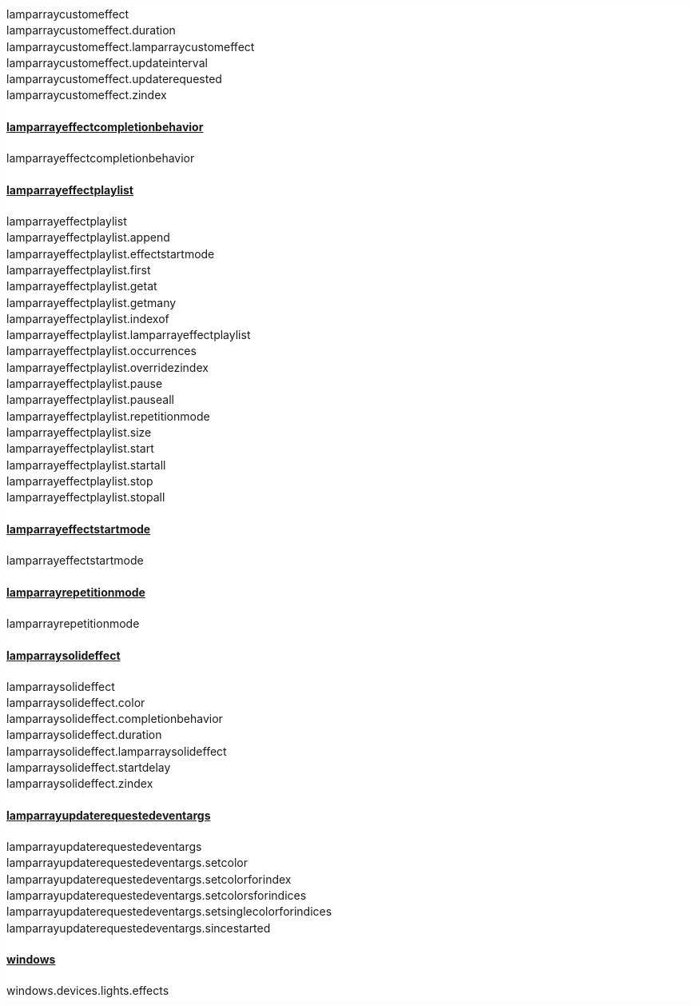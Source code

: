 lamparraycustomeffect <br> lamparraycustomeffect.duration <br> lamparraycustomeffect.lamparraycustomeffect <br> lamparraycustomeffect.updateinterval <br> lamparraycustomeffect.updaterequested <br> lamparraycustomeffect.zindex

#### [lamparrayeffectcompletionbehavior](https://docs.microsoft.com/uwp/api/windows.devices.lights.effects.lamparrayeffectcompletionbehavior)

lamparrayeffectcompletionbehavior

#### [lamparrayeffectplaylist](https://docs.microsoft.com/uwp/api/windows.devices.lights.effects.lamparrayeffectplaylist)

lamparrayeffectplaylist <br> lamparrayeffectplaylist.append <br> lamparrayeffectplaylist.effectstartmode <br> lamparrayeffectplaylist.first <br> lamparrayeffectplaylist.getat <br> lamparrayeffectplaylist.getmany <br> lamparrayeffectplaylist.indexof <br> lamparrayeffectplaylist.lamparrayeffectplaylist <br> lamparrayeffectplaylist.occurrences <br> lamparrayeffectplaylist.overridezindex <br> lamparrayeffectplaylist.pause <br> lamparrayeffectplaylist.pauseall <br> lamparrayeffectplaylist.repetitionmode <br> lamparrayeffectplaylist.size <br> lamparrayeffectplaylist.start <br> lamparrayeffectplaylist.startall <br> lamparrayeffectplaylist.stop <br> lamparrayeffectplaylist.stopall

#### [lamparrayeffectstartmode](https://docs.microsoft.com/uwp/api/windows.devices.lights.effects.lamparrayeffectstartmode)

lamparrayeffectstartmode

#### [lamparrayrepetitionmode](https://docs.microsoft.com/uwp/api/windows.devices.lights.effects.lamparrayrepetitionmode)

lamparrayrepetitionmode

#### [lamparraysolideffect](https://docs.microsoft.com/uwp/api/windows.devices.lights.effects.lamparraysolideffect)

lamparraysolideffect <br> lamparraysolideffect.color <br> lamparraysolideffect.completionbehavior <br> lamparraysolideffect.duration <br> lamparraysolideffect.lamparraysolideffect <br> lamparraysolideffect.startdelay <br> lamparraysolideffect.zindex

#### [lamparrayupdaterequestedeventargs](https://docs.microsoft.com/uwp/api/windows.devices.lights.effects.lamparrayupdaterequestedeventargs)

lamparrayupdaterequestedeventargs <br> lamparrayupdaterequestedeventargs.setcolor <br> lamparrayupdaterequestedeventargs.setcolorforindex <br> lamparrayupdaterequestedeventargs.setcolorsforindices <br> lamparrayupdaterequestedeventargs.setsinglecolorforindices <br> lamparrayupdaterequestedeventargs.sincestarted

#### [windows](https://docs.microsoft.com/uwp/api/windows.devices.lights.effects.windows)

windows.devices.lights.effects
